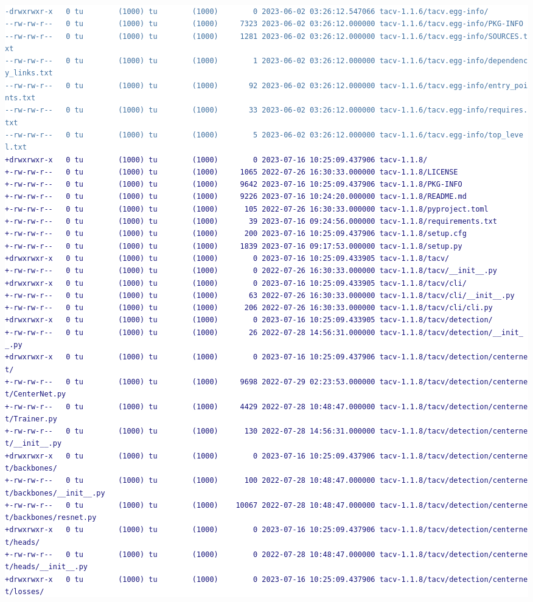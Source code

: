 ```diff
-drwxrwxr-x   0 tu        (1000) tu        (1000)        0 2023-06-02 03:26:12.547066 tacv-1.1.6/tacv.egg-info/
--rw-rw-r--   0 tu        (1000) tu        (1000)     7323 2023-06-02 03:26:12.000000 tacv-1.1.6/tacv.egg-info/PKG-INFO
--rw-rw-r--   0 tu        (1000) tu        (1000)     1281 2023-06-02 03:26:12.000000 tacv-1.1.6/tacv.egg-info/SOURCES.txt
--rw-rw-r--   0 tu        (1000) tu        (1000)        1 2023-06-02 03:26:12.000000 tacv-1.1.6/tacv.egg-info/dependency_links.txt
--rw-rw-r--   0 tu        (1000) tu        (1000)       92 2023-06-02 03:26:12.000000 tacv-1.1.6/tacv.egg-info/entry_points.txt
--rw-rw-r--   0 tu        (1000) tu        (1000)       33 2023-06-02 03:26:12.000000 tacv-1.1.6/tacv.egg-info/requires.txt
--rw-rw-r--   0 tu        (1000) tu        (1000)        5 2023-06-02 03:26:12.000000 tacv-1.1.6/tacv.egg-info/top_level.txt
+drwxrwxr-x   0 tu        (1000) tu        (1000)        0 2023-07-16 10:25:09.437906 tacv-1.1.8/
+-rw-rw-r--   0 tu        (1000) tu        (1000)     1065 2022-07-26 16:30:33.000000 tacv-1.1.8/LICENSE
+-rw-rw-r--   0 tu        (1000) tu        (1000)     9642 2023-07-16 10:25:09.437906 tacv-1.1.8/PKG-INFO
+-rw-rw-r--   0 tu        (1000) tu        (1000)     9226 2023-07-16 10:24:20.000000 tacv-1.1.8/README.md
+-rw-rw-r--   0 tu        (1000) tu        (1000)      105 2022-07-26 16:30:33.000000 tacv-1.1.8/pyproject.toml
+-rw-rw-r--   0 tu        (1000) tu        (1000)       39 2023-07-16 09:24:56.000000 tacv-1.1.8/requirements.txt
+-rw-rw-r--   0 tu        (1000) tu        (1000)      200 2023-07-16 10:25:09.437906 tacv-1.1.8/setup.cfg
+-rw-rw-r--   0 tu        (1000) tu        (1000)     1839 2023-07-16 09:17:53.000000 tacv-1.1.8/setup.py
+drwxrwxr-x   0 tu        (1000) tu        (1000)        0 2023-07-16 10:25:09.433905 tacv-1.1.8/tacv/
+-rw-rw-r--   0 tu        (1000) tu        (1000)        0 2022-07-26 16:30:33.000000 tacv-1.1.8/tacv/__init__.py
+drwxrwxr-x   0 tu        (1000) tu        (1000)        0 2023-07-16 10:25:09.433905 tacv-1.1.8/tacv/cli/
+-rw-rw-r--   0 tu        (1000) tu        (1000)       63 2022-07-26 16:30:33.000000 tacv-1.1.8/tacv/cli/__init__.py
+-rw-rw-r--   0 tu        (1000) tu        (1000)      206 2022-07-26 16:30:33.000000 tacv-1.1.8/tacv/cli/cli.py
+drwxrwxr-x   0 tu        (1000) tu        (1000)        0 2023-07-16 10:25:09.433905 tacv-1.1.8/tacv/detection/
+-rw-rw-r--   0 tu        (1000) tu        (1000)       26 2022-07-28 14:56:31.000000 tacv-1.1.8/tacv/detection/__init__.py
+drwxrwxr-x   0 tu        (1000) tu        (1000)        0 2023-07-16 10:25:09.437906 tacv-1.1.8/tacv/detection/centernet/
+-rw-rw-r--   0 tu        (1000) tu        (1000)     9698 2022-07-29 02:23:53.000000 tacv-1.1.8/tacv/detection/centernet/CenterNet.py
+-rw-rw-r--   0 tu        (1000) tu        (1000)     4429 2022-07-28 10:48:47.000000 tacv-1.1.8/tacv/detection/centernet/Trainer.py
+-rw-rw-r--   0 tu        (1000) tu        (1000)      130 2022-07-28 14:56:31.000000 tacv-1.1.8/tacv/detection/centernet/__init__.py
+drwxrwxr-x   0 tu        (1000) tu        (1000)        0 2023-07-16 10:25:09.437906 tacv-1.1.8/tacv/detection/centernet/backbones/
+-rw-rw-r--   0 tu        (1000) tu        (1000)      100 2022-07-28 10:48:47.000000 tacv-1.1.8/tacv/detection/centernet/backbones/__init__.py
+-rw-rw-r--   0 tu        (1000) tu        (1000)    10067 2022-07-28 10:48:47.000000 tacv-1.1.8/tacv/detection/centernet/backbones/resnet.py
+drwxrwxr-x   0 tu        (1000) tu        (1000)        0 2023-07-16 10:25:09.437906 tacv-1.1.8/tacv/detection/centernet/heads/
+-rw-rw-r--   0 tu        (1000) tu        (1000)        0 2022-07-28 10:48:47.000000 tacv-1.1.8/tacv/detection/centernet/heads/__init__.py
+drwxrwxr-x   0 tu        (1000) tu        (1000)        0 2023-07-16 10:25:09.437906 tacv-1.1.8/tacv/detection/centernet/losses/
```